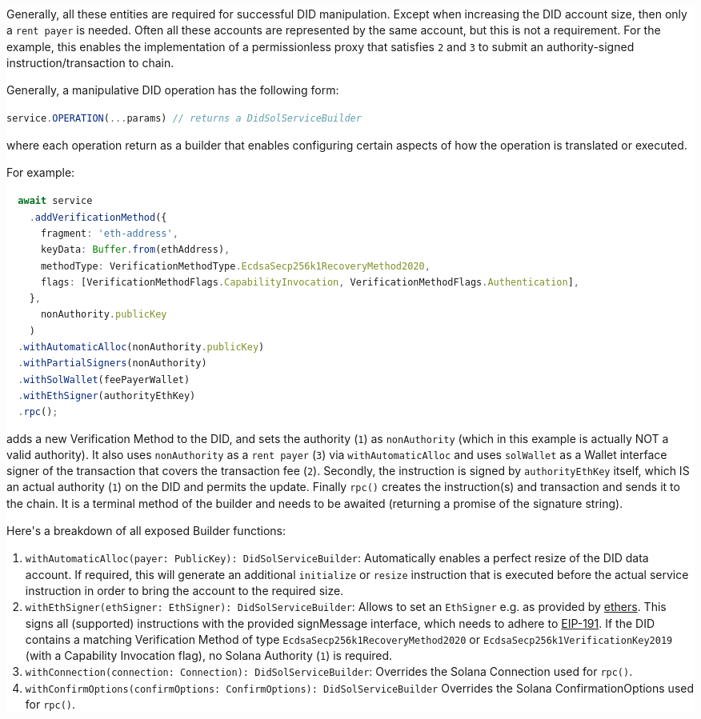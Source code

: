 Generally, all these entities are required for successful DID manipulation. Except when increasing the DID account size,
then only a `rent payer` is needed. Often all these accounts are represented by the same account, but this is
not a requirement. For the example, this enables the implementation of a permissionless proxy that satisfies
`2` and `3` to submit an authority-signed instruction/transaction to chain.

Generally, a manipulative DID operation has the following form:

```ts
service.OPERATION(...params) // returns a DidSolServiceBuilder
```

where each operation return as a builder that enables configuring certain aspects of how the operation is translated or
executed.

For example:
````ts
  await service
    .addVerificationMethod({
      fragment: 'eth-address',
      keyData: Buffer.from(ethAddress),
      methodType: VerificationMethodType.EcdsaSecp256k1RecoveryMethod2020,
      flags: [VerificationMethodFlags.CapabilityInvocation, VerificationMethodFlags.Authentication],
    },
      nonAuthority.publicKey
    )
  .withAutomaticAlloc(nonAuthority.publicKey)
  .withPartialSigners(nonAuthority)
  .withSolWallet(feePayerWallet)
  .withEthSigner(authorityEthKey)
  .rpc();
````
adds a new Verification Method to the DID, and sets the authority (`1`) as `nonAuthority` (which in this example is actually
NOT a valid authority). It also uses `nonAuthority` as a `rent payer` (`3`) via `withAutomaticAlloc` and uses
`solWallet` as a Wallet interface signer of the transaction that covers the transaction fee (`2`).  Secondly, the
instruction is signed by `authorityEthKey` itself, which IS an actual authority (`1`) on the DID and permits the
update. Finally `rpc()` creates the instruction(s) and transaction and sends it to the chain. It is a terminal method
of the builder and needs to be awaited (returning a promise of the signature string).

Here's a breakdown of all exposed Builder functions:

1. `withAutomaticAlloc(payer: PublicKey): DidSolServiceBuilder`: Automatically enables a perfect resize of the DID data account.
    If required, this will generate an additional `initialize` or `resize` instruction that is executed before the actual 
    service instruction in order to bring the account to the required size.
2. `withEthSigner(ethSigner: EthSigner): DidSolServiceBuilder`: Allows to set an `EthSigner` e.g. as provided by [ethers](https://docs.ethers.io/v5/api/signer/#Signer-signMessage).
   This signs all (supported) instructions with the provided signMessage interface, which needs to adhere to [EIP-191](https://eips.ethereum.org/EIPS/eip-191).
   If the DID contains a matching Verification Method of type `EcdsaSecp256k1RecoveryMethod2020` or `EcdsaSecp256k1VerificationKey2019` (with a Capability Invocation flag),
   no Solana Authority (`1`) is required.
3. `withConnection(connection: Connection): DidSolServiceBuilder`: Overrides the Solana Connection used for `rpc()`.
4. `withConfirmOptions(confirmOptions: ConfirmOptions): DidSolServiceBuilder` Overrides the Solana ConfirmationOptions used for `rpc()`.

[//]: # (TODO: This should be updated after Andrews branch makes it in)